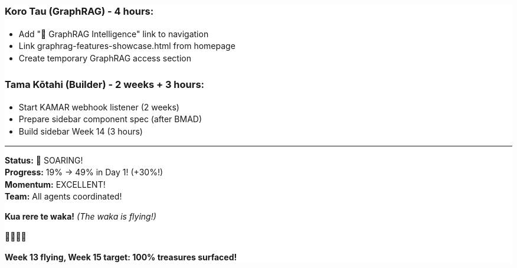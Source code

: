 ### **Koro Tau (GraphRAG) - 4 hours:**
- Add "🧠 GraphRAG Intelligence" link to navigation
- Link graphrag-features-showcase.html from homepage
- Create temporary GraphRAG access section

### **Tama Kōtahi (Builder) - 2 weeks + 3 hours:**
- Start KAMAR webhook listener (2 weeks)
- Prepare sidebar component spec (after BMAD)
- Build sidebar Week 14 (3 hours)

---

**Status:** 🚀 SOARING!  
**Progress:** 19% → 49% in Day 1! (+30%!)  
**Momentum:** EXCELLENT!  
**Team:** All agents coordinated!

**Kua rere te waka!** *(The waka is flying!)*

🌊💎🚀✨

**Week 13 flying, Week 15 target: 100% treasures surfaced!**

